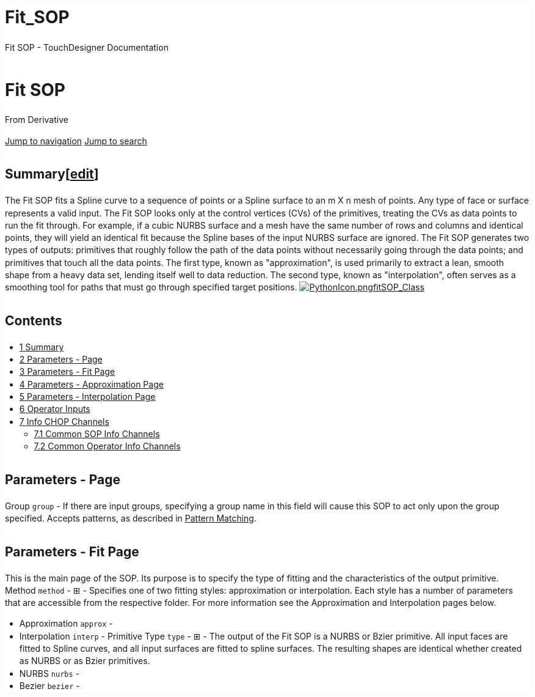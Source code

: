 

# Fit_SOP

Fit SOP - TouchDesigner Documentation




# Fit SOP
From Derivative

[Jump to navigation](#mw-head)
[Jump to search](#searchInput)
## Summary[[edit](https://docs.derivative.ca/index.php?title=Template:Summary&action=edit&section=T-1 "Edit section: Summary")]
The Fit SOP fits a Spline curve to a sequence of points or a Spline surface to an m X n mesh of points.
Any type of face or surface represents a valid input. The Fit SOP looks only at the control vertices (CVs) of the primitives, treating the CVs as data points to run the fit through. For example, if a cubic NURBS surface and a mesh have the same number of rows and columns and identical points, they will yield an identical fit because the Spline bases of the input NURBS surface are ignored.
The Fit SOP generates two types of outputs: primitives that roughly follow the path of the data points without necessarily going through the data points; and primitives that touch all the data points. The first type, known as "approximation", is used primarily to extract a lean, smooth shape from a heavy data set, lending itself well to data reduction. The second type, known as "interpolation", often serves as a smoothing tool for paths that must go through specified target positions.
[![PythonIcon.png](images/c/c2/PythonIcon.png)](File_PythonIcon.html)[fitSOP\_Class](https://docs.derivative.ca/FitSOP_Class "FitSOP Class")
## Contents
* [1 Summary](#Summary)
* [2 Parameters - Page](#Parameters_-_Page)
* [3 Parameters - Fit Page](#Parameters_-_Fit_Page)
* [4 Parameters - Approximation Page](#Parameters_-_Approximation_Page)
* [5 Parameters - Interpolation Page](#Parameters_-_Interpolation_Page)
* [6 Operator Inputs](#Operator_Inputs)
* [7 Info CHOP Channels](#Info_CHOP_Channels)
  + [7.1 Common SOP Info Channels](#Common_SOP_Info_Channels)
  + [7.2 Common Operator Info Channels](#Common_Operator_Info_Channels)
  

## Parameters - Page
Group `group` - If there are input groups, specifying a group name in this field will cause this SOP to act only upon the group specified. Accepts patterns, as described in [Pattern Matching](Pattern_Matching.html "Pattern Matching").
  

## Parameters - Fit Page
This is the main page of the SOP. Its purpose is to specify the type of fitting and the characteristics of the output primitive.
Method `method` - ⊞ - Specifies one of two fitting styles: approximation or interpolation. Each style has a number of parameters that are accessible from the respective folder. For more information see the Approximation and Interpolation pages below.
* Approximation `approx` -
* Interpolation `interp` -
Primitive Type `type` - ⊞ - The output of the Fit SOP is a NURBS or Bzier primitive. All input faces are fitted to Spline curves, and all input surfaces are fitted to spline surfaces. The resulting shapes are identical whether created as NURBS or as Bzier primitives.
* NURBS `nurbs` -
* Bezier `bezier` -